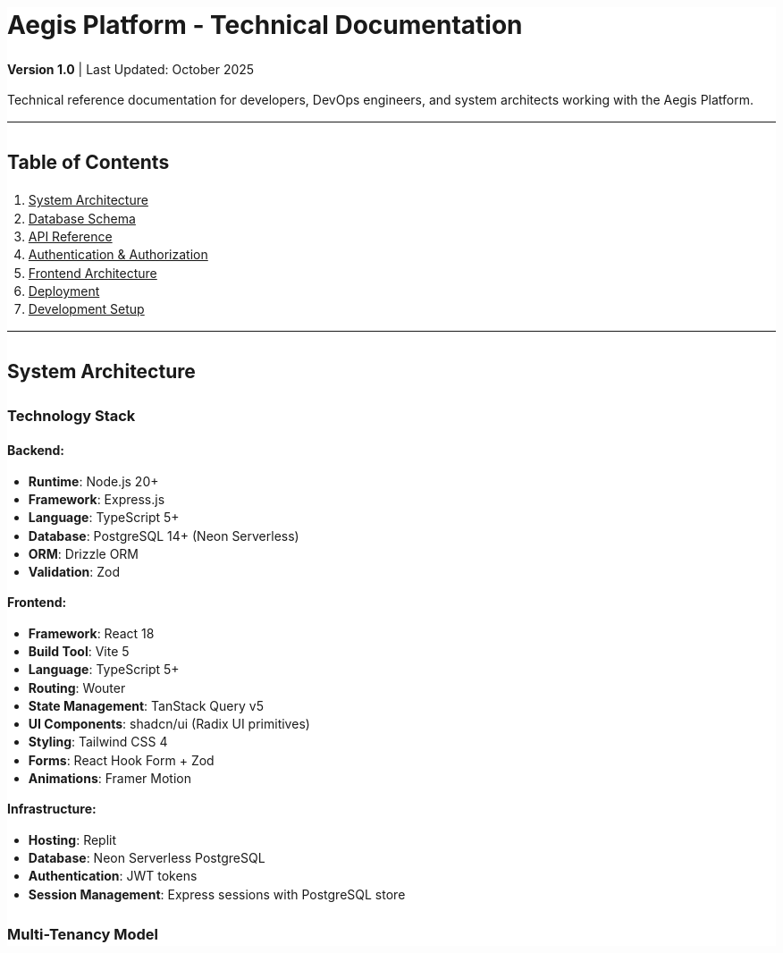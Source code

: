# Aegis Platform - Technical Documentation

**Version 1.0** | Last Updated: October 2025

Technical reference documentation for developers, DevOps engineers, and system architects working with the Aegis Platform.

---

## Table of Contents

1. [System Architecture](#system-architecture)
2. [Database Schema](#database-schema)
3. [API Reference](#api-reference)
4. [Authentication & Authorization](#authentication--authorization)
5. [Frontend Architecture](#frontend-architecture)
6. [Deployment](#deployment)
7. [Development Setup](#development-setup)

---

## System Architecture

### Technology Stack

**Backend:**
- **Runtime**: Node.js 20+
- **Framework**: Express.js
- **Language**: TypeScript 5+
- **Database**: PostgreSQL 14+ (Neon Serverless)
- **ORM**: Drizzle ORM
- **Validation**: Zod

**Frontend:**
- **Framework**: React 18
- **Build Tool**: Vite 5
- **Language**: TypeScript 5+
- **Routing**: Wouter
- **State Management**: TanStack Query v5
- **UI Components**: shadcn/ui (Radix UI primitives)
- **Styling**: Tailwind CSS 4
- **Forms**: React Hook Form + Zod
- **Animations**: Framer Motion

**Infrastructure:**
- **Hosting**: Replit
- **Database**: Neon Serverless PostgreSQL
- **Authentication**: JWT tokens
- **Session Management**: Express sessions with PostgreSQL store

### Multi-Tenancy Model
